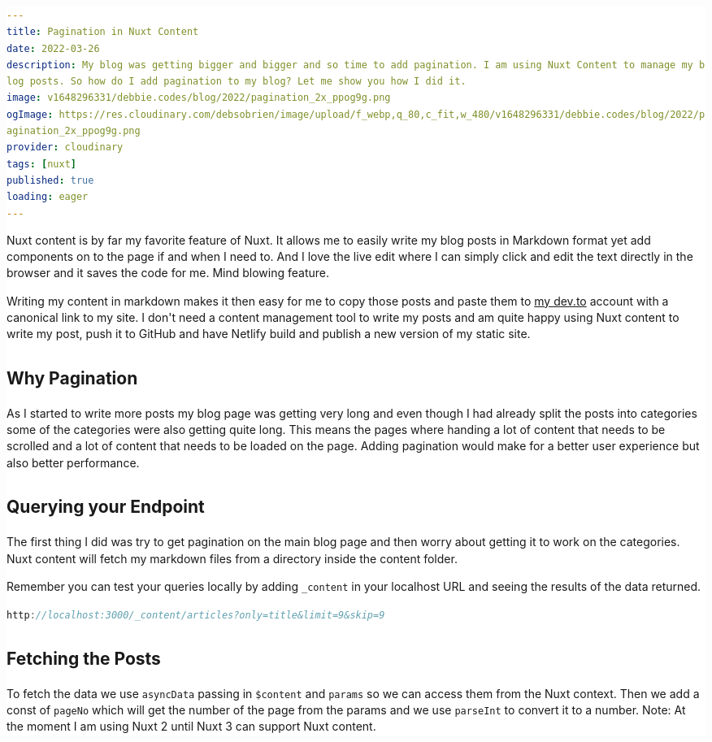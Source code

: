 ```yaml
---
title: Pagination in Nuxt Content
date: 2022-03-26
description: My blog was getting bigger and bigger and so time to add pagination. I am using Nuxt Content to manage my blog posts. So how do I add pagination to my blog? Let me show you how I did it.
image: v1648296331/debbie.codes/blog/2022/pagination_2x_ppog9g.png
ogImage: https://res.cloudinary.com/debsobrien/image/upload/f_webp,q_80,c_fit,w_480/v1648296331/debbie.codes/blog/2022/pagination_2x_ppog9g.png
provider: cloudinary
tags: [nuxt]
published: true
loading: eager
---
```


Nuxt content is by far my favorite feature of Nuxt. It allows me to easily write my blog posts in Markdown format yet add components on to the page if and when I need to. And I love the live edit where I can simply click and edit the text directly in the browser and it saves the code for me. Mind blowing feature.

Writing my content in markdown makes it then easy for me to copy those posts and paste them to [my dev.to](https://dev.to/debs_obrien) account with a canonical link to my site. I don't need a content management tool to write my posts and am quite happy using Nuxt content to write my post, push it to GitHub and have Netlify build and publish a new version of my static site.

## Why Pagination

As I started to write more posts my blog page was getting very long and even though I had already split the posts into categories some of the categories were also getting quite long. This means the pages where handing a lot of content that needs to be scrolled and a lot of content that needs to be loaded on the page. Adding pagination would make for a better user experience but also better performance.

## Querying your Endpoint

The first thing I did was try to get pagination on the main blog page and then worry about getting it to work on the categories. Nuxt content will fetch my markdown files from a directory inside the content folder.

Remember you can test your queries locally by adding `_content` in your localhost URL and seeing the results of the data returned.

```js
http://localhost:3000/_content/articles?only=title&limit=9&skip=9
```

## Fetching the Posts

To fetch the data we use `asyncData` passing in `$content` and `params` so we can access them from the Nuxt context. Then we add a const of `pageNo` which will get the number of the page from the params and we use `parseInt` to convert it to a number. Note: At the moment I am using Nuxt 2 until Nuxt 3 can support Nuxt content.
